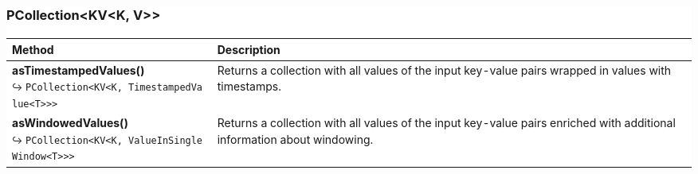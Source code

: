 ### PCollection&lt;KV&lt;K,&nbsp;V&gt;&gt;

| Method | Description |
|:--|:--|
| **asTimestampedValues()**<br /><small>↪️</small>&nbsp;<code>PCollection&lt;KV&lt;K,&nbsp;TimestampedValue&lt;T&gt;&gt;&gt;</code> | Returns a collection with all values of the input key-value pairs wrapped in values with timestamps. |
| **asWindowedValues()**<br /><small>↪️</small>&nbsp;<code>PCollection&lt;KV&lt;K,&nbsp;ValueInSingleWindow&lt;T&gt;&gt;&gt;</code> | Returns a collection with all values of the input key-value pairs enriched with additional information about windowing. |
